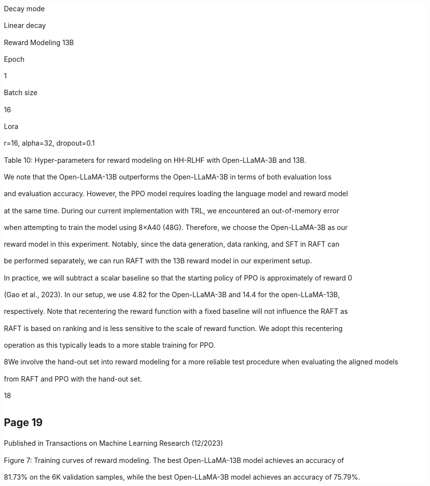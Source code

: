 Decay mode

Linear decay

Reward Modeling 13B

Epoch

1

Batch size

16

Lora

r=16, alpha=32, dropout=0.1

Table 10: Hyper-parameters for reward modeling on HH-RLHF with Open-LLaMA-3B and 13B.

We note that the Open-LLaMA-13B outperforms the Open-LLaMA-3B in terms of both evaluation loss

and evaluation accuracy. However, the PPO model requires loading the language model and reward model

at the same time. During our current implementation with TRL, we encountered an out-of-memory error

when attempting to train the model using 8×A40 (48G). Therefore, we choose the Open-LLaMA-3B as our

reward model in this experiment. Notably, since the data generation, data ranking, and SFT in RAFT can

be performed separately, we can run RAFT with the 13B reward model in our experiment setup.

In practice, we will subtract a scalar baseline so that the starting policy of PPO is approximately of reward 0

(Gao et al., 2023). In our setup, we use 4.82 for the Open-LLaMA-3B and 14.4 for the open-LLaMA-13B,

respectively. Note that recentering the reward function with a fixed baseline will not influence the RAFT as

RAFT is based on ranking and is less sensitive to the scale of reward function. We adopt this recentering

operation as this typically leads to a more stable training for PPO.

8We involve the hand-out set into reward modeling for a more reliable test procedure when evaluating the aligned models

from RAFT and PPO with the hand-out set.

18

## Page 19

Published in Transactions on Machine Learning Research (12/2023)

Figure 7: Training curves of reward modeling. The best Open-LLaMA-13B model achieves an accuracy of

81.73% on the 6K validation samples, while the best Open-LLaMA-3B model achieves an accuracy of 75.79%.
